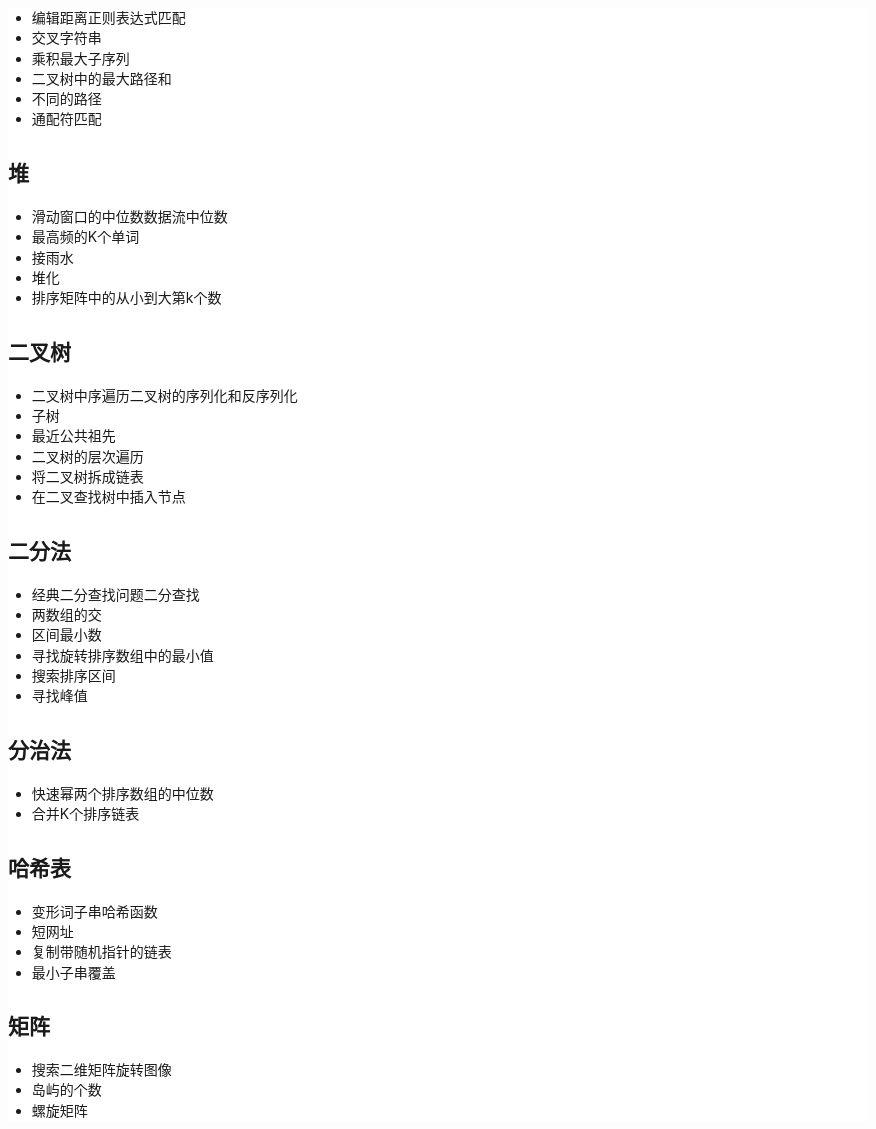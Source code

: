 - 编辑距离正则表达式匹配
- 交叉字符串
- 乘积最大子序列
- 二叉树中的最大路径和
- 不同的路径
- 通配符匹配

## 堆

- 滑动窗口的中位数数据流中位数
- 最高频的K个单词
- 接雨水
- 堆化
- 排序矩阵中的从小到大第k个数

## 二叉树

- 二叉树中序遍历二叉树的序列化和反序列化
- 子树
- 最近公共祖先
- 二叉树的层次遍历
- 将二叉树拆成链表
- 在二叉查找树中插入节点

## 二分法

- 经典二分查找问题二分查找
- 两数组的交
- 区间最小数
- 寻找旋转排序数组中的最小值
- 搜索排序区间
- 寻找峰值

## 分治法

- 快速幂两个排序数组的中位数
- 合并K个排序链表

## 哈希表

- 变形词子串哈希函数
- 短网址
- 复制带随机指针的链表
- 最小子串覆盖

## 矩阵

- 搜索二维矩阵旋转图像
- 岛屿的个数
- 螺旋矩阵
